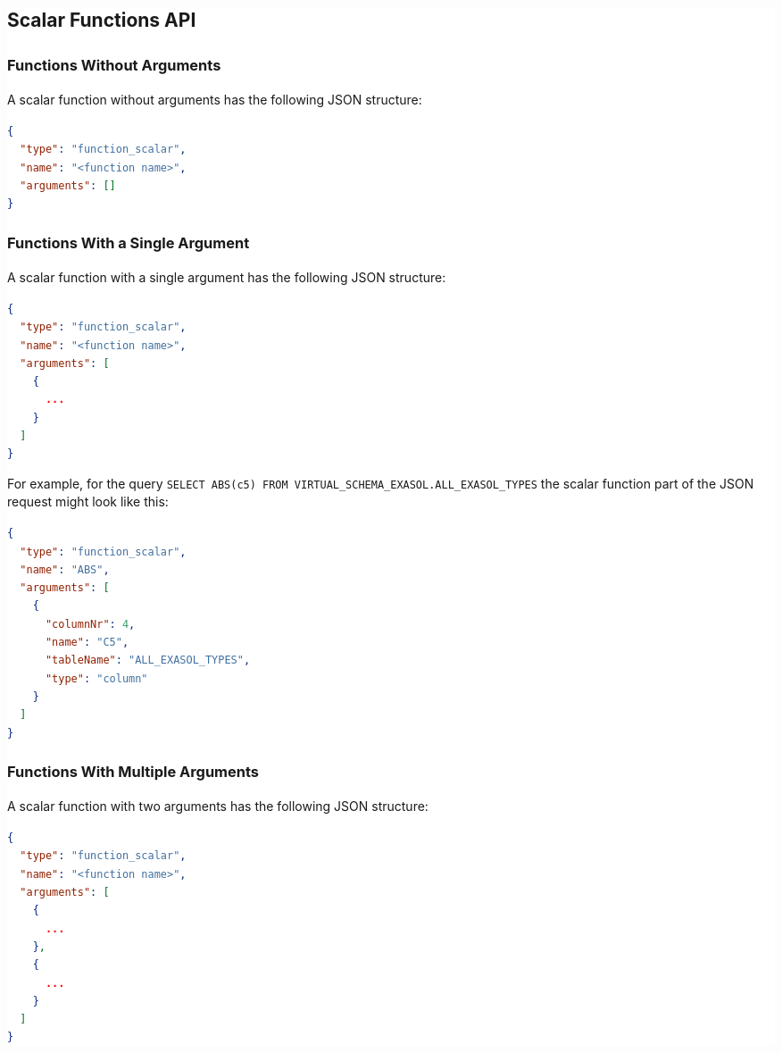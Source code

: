 ## Scalar Functions API

### Functions Without Arguments

A scalar function without arguments has the following JSON structure:

```json
{
  "type": "function_scalar",
  "name": "<function name>",
  "arguments": []
}
```

### Functions With a Single Argument

A scalar function with a single argument has the following JSON structure:

```json
{
  "type": "function_scalar",
  "name": "<function name>",
  "arguments": [
    {
      ...
    }
  ]
}
```

For example, for the query `SELECT ABS(c5) FROM VIRTUAL_SCHEMA_EXASOL.ALL_EXASOL_TYPES` the scalar function part of the JSON request might look like this:

```json
{
  "type": "function_scalar",
  "name": "ABS",
  "arguments": [
    {
      "columnNr": 4,
      "name": "C5",
      "tableName": "ALL_EXASOL_TYPES",
      "type": "column"
    }
  ]
}
```

### Functions With Multiple Arguments

A scalar function with two arguments has the following JSON structure:

```json
{
  "type": "function_scalar",
  "name": "<function name>",
  "arguments": [
    {
      ...
    },
    {
      ...
    }
  ]
}
```
